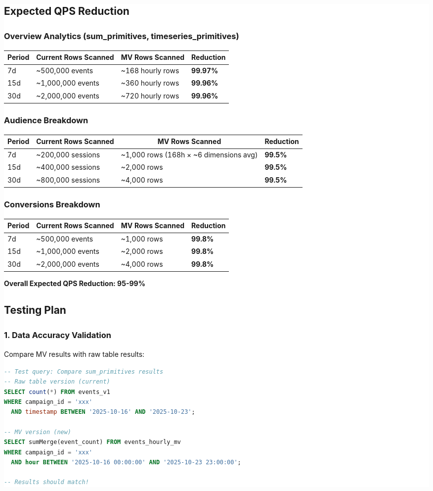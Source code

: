 ## Expected QPS Reduction

### Overview Analytics (sum_primitives, timeseries_primitives)

| Period | Current Rows Scanned | MV Rows Scanned | Reduction |
|--------|---------------------|-----------------|-----------|
| 7d     | ~500,000 events     | ~168 hourly rows | **99.97%** |
| 15d    | ~1,000,000 events   | ~360 hourly rows | **99.96%** |
| 30d    | ~2,000,000 events   | ~720 hourly rows | **99.96%** |

### Audience Breakdown

| Period | Current Rows Scanned | MV Rows Scanned | Reduction |
|--------|---------------------|-----------------|-----------|
| 7d     | ~200,000 sessions   | ~1,000 rows (168h × ~6 dimensions avg) | **99.5%** |
| 15d    | ~400,000 sessions   | ~2,000 rows | **99.5%** |
| 30d    | ~800,000 sessions   | ~4,000 rows | **99.5%** |

### Conversions Breakdown

| Period | Current Rows Scanned | MV Rows Scanned | Reduction |
|--------|---------------------|-----------------|-----------|
| 7d     | ~500,000 events     | ~1,000 rows | **99.8%** |
| 15d    | ~1,000,000 events   | ~2,000 rows | **99.8%** |
| 30d    | ~2,000,000 events   | ~4,000 rows | **99.8%** |

**Overall Expected QPS Reduction: 95-99%**

## Testing Plan

### 1. Data Accuracy Validation
Compare MV results with raw table results:

```sql
-- Test query: Compare sum_primitives results
-- Raw table version (current)
SELECT count(*) FROM events_v1
WHERE campaign_id = 'xxx'
  AND timestamp BETWEEN '2025-10-16' AND '2025-10-23';

-- MV version (new)
SELECT sumMerge(event_count) FROM events_hourly_mv
WHERE campaign_id = 'xxx'
  AND hour BETWEEN '2025-10-16 00:00:00' AND '2025-10-23 23:00:00';

-- Results should match!
```
